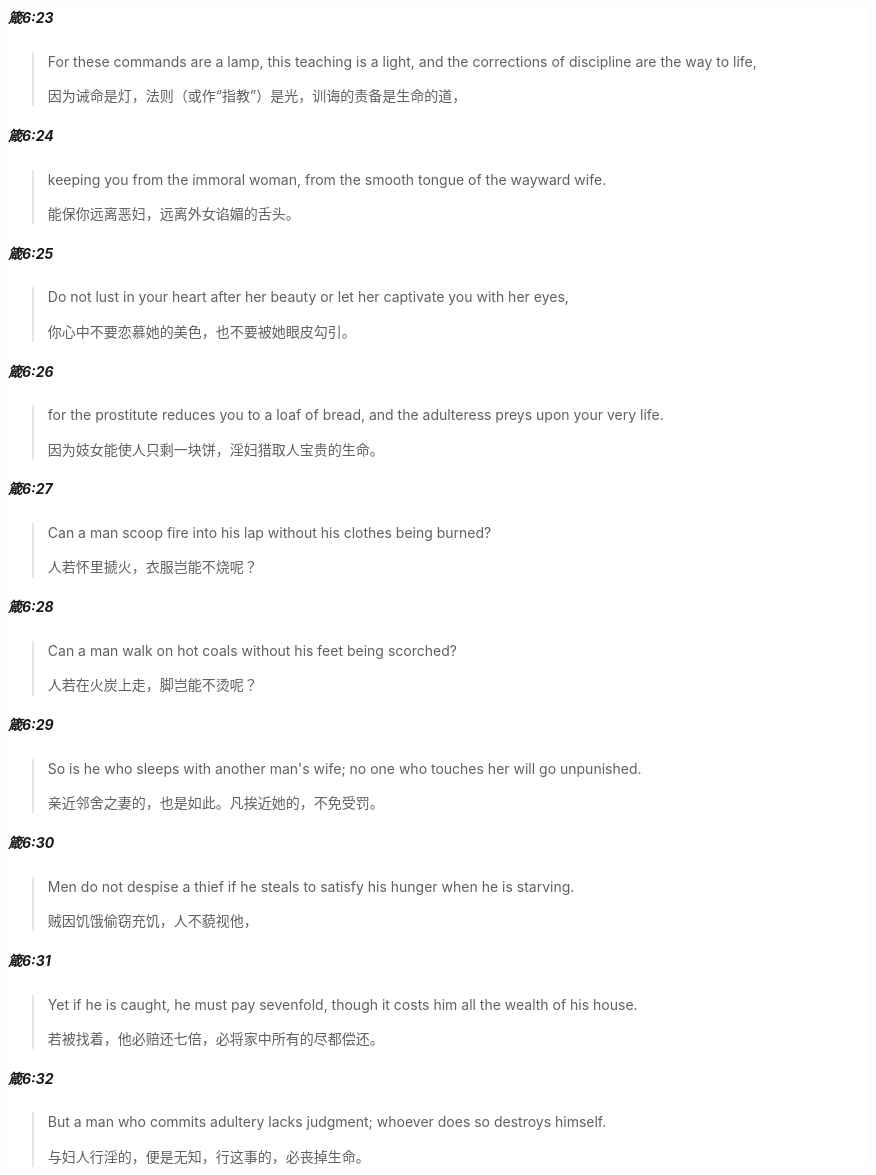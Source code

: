 
##### 箴6:23
> For these commands are a lamp, this teaching is a light, and the corrections of discipline are the way to life,
>
> 因为诫命是灯，法则（或作“指教”）是光，训诲的责备是生命的道，


##### 箴6:24
> keeping you from the immoral woman, from the smooth tongue of the wayward wife.
>
> 能保你远离恶妇，远离外女谄媚的舌头。


##### 箴6:25
> Do not lust in your heart after her beauty or let her captivate you with her eyes,
>
> 你心中不要恋慕她的美色，也不要被她眼皮勾引。


##### 箴6:26
> for the prostitute reduces you to a loaf of bread, and the adulteress preys upon your very life.
>
> 因为妓女能使人只剩一块饼，淫妇猎取人宝贵的生命。


##### 箴6:27
> Can a man scoop fire into his lap without his clothes being burned?
>
> 人若怀里搋火，衣服岂能不烧呢？


##### 箴6:28
> Can a man walk on hot coals without his feet being scorched?
>
> 人若在火炭上走，脚岂能不烫呢？


##### 箴6:29
> So is he who sleeps with another man's wife; no one who touches her will go unpunished.
>
> 亲近邻舍之妻的，也是如此。凡挨近她的，不免受罚。


##### 箴6:30
> Men do not despise a thief if he steals to satisfy his hunger when he is starving.
>
> 贼因饥饿偷窃充饥，人不藐视他，


##### 箴6:31
> Yet if he is caught, he must pay sevenfold, though it costs him all the wealth of his house.
>
> 若被找着，他必赔还七倍，必将家中所有的尽都偿还。


##### 箴6:32
> But a man who commits adultery lacks judgment; whoever does so destroys himself.
>
> 与妇人行淫的，便是无知，行这事的，必丧掉生命。
